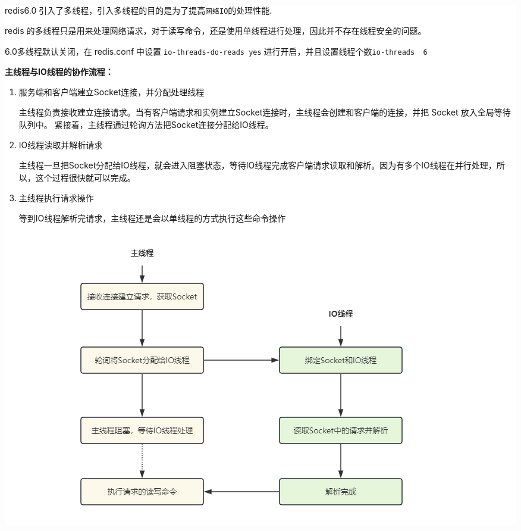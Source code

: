 redis6.0 引入了多线程，引入多线程的目的是为了提高`网络IO`的处理性能.

redis 的多线程只是用来处理网络请求，对于读写命令，还是使用单线程进行处理，因此并不存在线程安全的问题。



6.0多线程默认关闭，在 redis.conf 中设置 `io-threads-do-reads yes` 进行开启，并且设置线程个数`io-threads  6` 

**主线程与IO线程的协作流程：**

1. 服务端和客户端建立Socket连接，并分配处理线程

   主线程负责接收建立连接请求。当有客户端请求和实例建立Socket连接时，主线程会创建和客户端的连接，并把 Socket 放入全局等待队列中。 紧接着，主线程通过轮询方法把Socket连接分配给IO线程。

2. IO线程读取并解析请求

   主线程一旦把Socket分配给IO线程，就会进入阻塞状态，等待IO线程完成客户端请求读取和解析。因为有多个IO线程在并行处理，所以，这个过程很快就可以完成。

3. 主线程执行请求操作

   等到IO线程解析完请求，主线程还是会以单线程的方式执行这些命令操作

   ![1697527337506](imgs/1697527337506.png)












